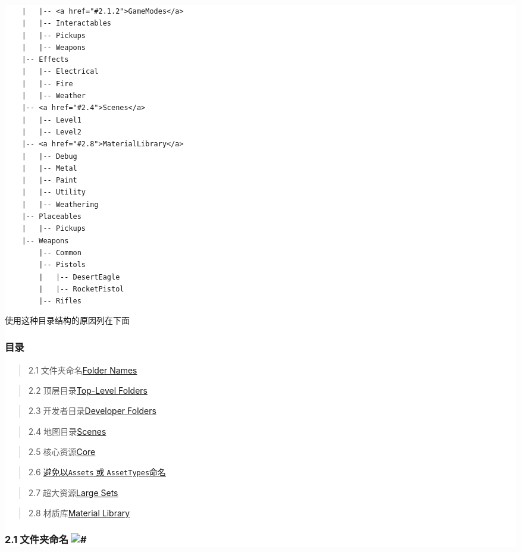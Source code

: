         |   |-- <a href="#2.1.2">GameModes</a>
        |   |-- Interactables
        |   |-- Pickups
        |   |-- Weapons
        |-- Effects
        |   |-- Electrical
        |   |-- Fire
        |   |-- Weather
        |-- <a href="#2.4">Scenes</a>
        |   |-- Level1
        |   |-- Level2
        |-- <a href="#2.8">MaterialLibrary</a>
        |   |-- Debug
        |   |-- Metal
        |   |-- Paint
        |   |-- Utility
        |   |-- Weathering
        |-- Placeables
        |   |-- Pickups
        |-- Weapons
            |-- Common
            |-- Pistols
            |   |-- DesertEagle
            |   |-- RocketPistol
            |-- Rifles
</pre>

使用这种目录结构的原因列在下面

### 目录

> 2.1 文件夹命名[Folder Names](#structure-folder-names)

> 2.2 顶层目录[Top-Level Folders](#structure-top-level)

> 2.3 开发者目录[Developer Folders](#structure-developers)

> 2.4 地图目录[Scenes](#structure-Scenes)

> 2.5 核心资源[Core](#structure-core)

> 2.6 [避免以`Assets` 或 `AssetTypes`命名](#structure-assettypes)

> 2.7 超大资源[Large Sets](#structure-large-sets)

> 2.8 材质库[Material Library](#structure-material-library)


<a name="2.1"></a>
<a name="structure-folder-names"><a>
### 2.1 文件夹命名 ![#](https://img.shields.io/badge/lint-partial_support-yellow.svg)

